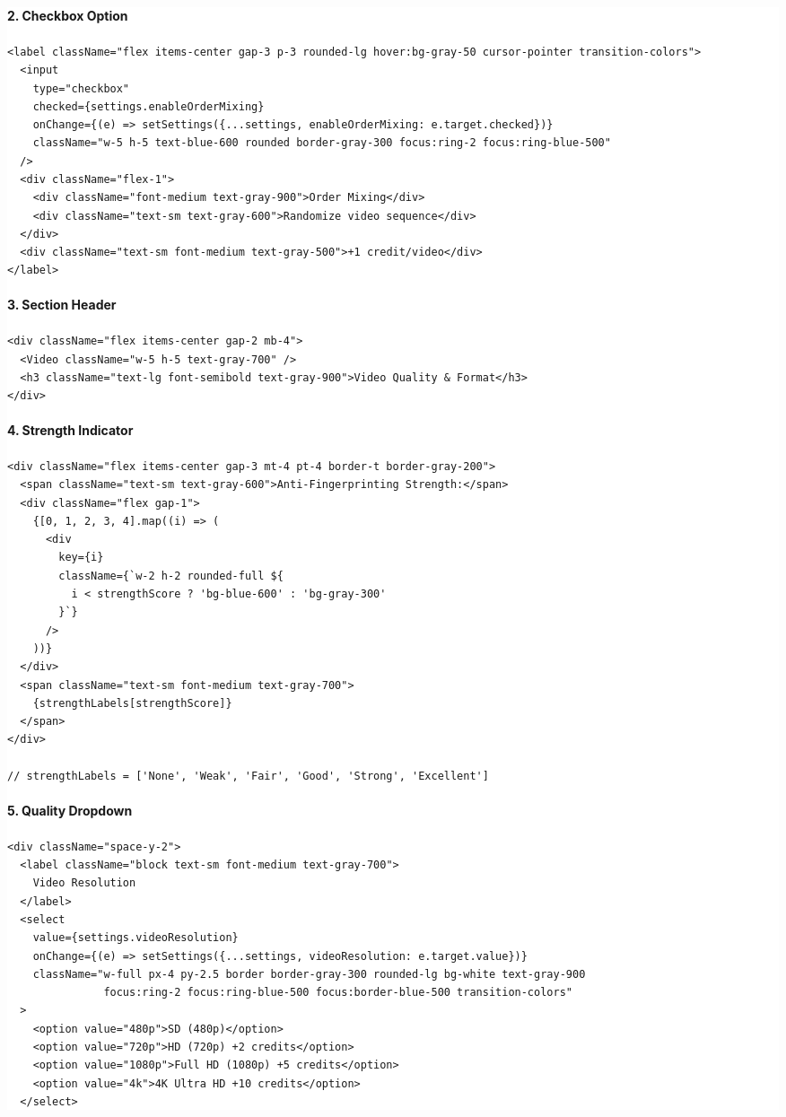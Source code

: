 #### 2. Checkbox Option
```tsx
<label className="flex items-center gap-3 p-3 rounded-lg hover:bg-gray-50 cursor-pointer transition-colors">
  <input
    type="checkbox"
    checked={settings.enableOrderMixing}
    onChange={(e) => setSettings({...settings, enableOrderMixing: e.target.checked})}
    className="w-5 h-5 text-blue-600 rounded border-gray-300 focus:ring-2 focus:ring-blue-500"
  />
  <div className="flex-1">
    <div className="font-medium text-gray-900">Order Mixing</div>
    <div className="text-sm text-gray-600">Randomize video sequence</div>
  </div>
  <div className="text-sm font-medium text-gray-500">+1 credit/video</div>
</label>
```

#### 3. Section Header
```tsx
<div className="flex items-center gap-2 mb-4">
  <Video className="w-5 h-5 text-gray-700" />
  <h3 className="text-lg font-semibold text-gray-900">Video Quality & Format</h3>
</div>
```

#### 4. Strength Indicator
```tsx
<div className="flex items-center gap-3 mt-4 pt-4 border-t border-gray-200">
  <span className="text-sm text-gray-600">Anti-Fingerprinting Strength:</span>
  <div className="flex gap-1">
    {[0, 1, 2, 3, 4].map((i) => (
      <div
        key={i}
        className={`w-2 h-2 rounded-full ${
          i < strengthScore ? 'bg-blue-600' : 'bg-gray-300'
        }`}
      />
    ))}
  </div>
  <span className="text-sm font-medium text-gray-700">
    {strengthLabels[strengthScore]}
  </span>
</div>

// strengthLabels = ['None', 'Weak', 'Fair', 'Good', 'Strong', 'Excellent']
```

#### 5. Quality Dropdown
```tsx
<div className="space-y-2">
  <label className="block text-sm font-medium text-gray-700">
    Video Resolution
  </label>
  <select
    value={settings.videoResolution}
    onChange={(e) => setSettings({...settings, videoResolution: e.target.value})}
    className="w-full px-4 py-2.5 border border-gray-300 rounded-lg bg-white text-gray-900
               focus:ring-2 focus:ring-blue-500 focus:border-blue-500 transition-colors"
  >
    <option value="480p">SD (480p)</option>
    <option value="720p">HD (720p) +2 credits</option>
    <option value="1080p">Full HD (1080p) +5 credits</option>
    <option value="4k">4K Ultra HD +10 credits</option>
  </select>
```